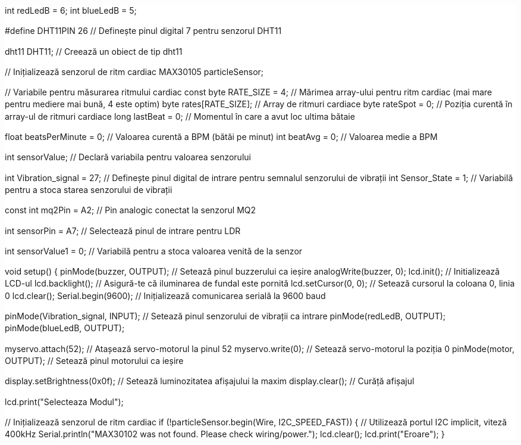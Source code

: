int redLedB = 6;
int blueLedB = 5;

#define DHT11PIN 26  // Definește pinul digital 7 pentru senzorul DHT11

dht11 DHT11;  // Creează un obiect de tip dht11

// Inițializează senzorul de ritm cardiac
MAX30105 particleSensor;

// Variabile pentru măsurarea ritmului cardiac
const byte RATE_SIZE = 4;  // Mărimea array-ului pentru ritm cardiac (mai mare pentru mediere mai bună, 4 este optim)
byte rates[RATE_SIZE];     // Array de ritmuri cardiace
byte rateSpot = 0;         // Poziția curentă în array-ul de ritmuri cardiace
long lastBeat = 0;         // Momentul în care a avut loc ultima bătaie

float beatsPerMinute = 0;  // Valoarea curentă a BPM (bătăi pe minut)
int beatAvg = 0;           // Valoarea medie a BPM

int sensorValue;  // Declară variabila pentru valoarea senzorului

int Vibration_signal = 27;  // Definește pinul digital de intrare pentru semnalul senzorului de vibrații
int Sensor_State = 1;       // Variabilă pentru a stoca starea senzorului de vibrații

const int mq2Pin = A2;  // Pin analogic conectat la senzorul MQ2

int sensorPin = A7;  // Selectează pinul de intrare pentru LDR

int sensorValue1 = 0;  // Variabilă pentru a stoca valoarea venită de la senzor

void setup() {
  pinMode(buzzer, OUTPUT);  // Setează pinul buzzerului ca ieșire
  analogWrite(buzzer, 0);
  lcd.init();           // Initializează LCD-ul
  lcd.backlight();      // Asigură-te că iluminarea de fundal este pornită
  lcd.setCursor(0, 0);  // Setează cursorul la coloana 0, linia 0
  lcd.clear();
  Serial.begin(9600);  // Inițializează comunicarea serială la 9600 baud

  pinMode(Vibration_signal, INPUT);  // Setează pinul senzorului de vibrații ca intrare
  pinMode(redLedB, OUTPUT);
  pinMode(blueLedB, OUTPUT);

  myservo.attach(52);      // Atașează servo-motorul la pinul 52
  myservo.write(0);        // Setează servo-motorul la poziția 0
  pinMode(motor, OUTPUT);  // Setează pinul motorului ca ieșire

  display.setBrightness(0x0f);  // Setează luminozitatea afișajului la maxim
  display.clear();              // Curăță afișajul

  lcd.print("Selecteaza Modul");

  // Inițializează senzorul de ritm cardiac
  if (!particleSensor.begin(Wire, I2C_SPEED_FAST)) {  // Utilizează portul I2C implicit, viteză 400kHz
    Serial.println("MAX30102 was not found. Please check wiring/power.");
    lcd.clear();
    lcd.print("Eroare");
  }
